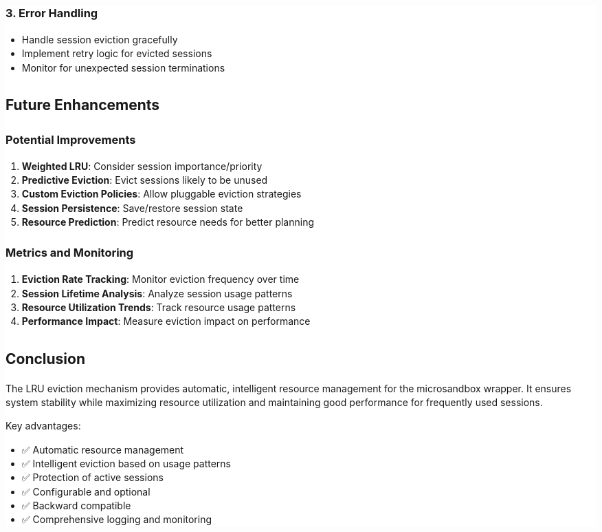 ### 3. Error Handling
- Handle session eviction gracefully
- Implement retry logic for evicted sessions
- Monitor for unexpected session terminations

## Future Enhancements

### Potential Improvements
1. **Weighted LRU**: Consider session importance/priority
2. **Predictive Eviction**: Evict sessions likely to be unused
3. **Custom Eviction Policies**: Allow pluggable eviction strategies
4. **Session Persistence**: Save/restore session state
5. **Resource Prediction**: Predict resource needs for better planning

### Metrics and Monitoring
1. **Eviction Rate Tracking**: Monitor eviction frequency over time
2. **Session Lifetime Analysis**: Analyze session usage patterns
3. **Resource Utilization Trends**: Track resource usage patterns
4. **Performance Impact**: Measure eviction impact on performance

## Conclusion

The LRU eviction mechanism provides automatic, intelligent resource management for the microsandbox wrapper. It ensures system stability while maximizing resource utilization and maintaining good performance for frequently used sessions.

Key advantages:
- ✅ Automatic resource management
- ✅ Intelligent eviction based on usage patterns
- ✅ Protection of active sessions
- ✅ Configurable and optional
- ✅ Backward compatible
- ✅ Comprehensive logging and monitoring